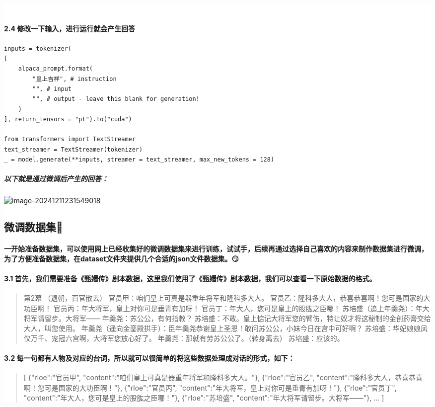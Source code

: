 ​	

#### 2.4 修改一下输入，进行运行就会产生回答

```
inputs = tokenizer(
[
    alpaca_prompt.format(
        "皇上吉祥", # instruction
        "", # input
        "", # output - leave this blank for generation!
    )
], return_tensors = "pt").to("cuda")

from transformers import TextStreamer
text_streamer = TextStreamer(tokenizer)
_ = model.generate(**inputs, streamer = text_streamer, max_new_tokens = 128)
```



##### 以下就是通过微调后产生的回答：

![image-20241211231549018](./model_finetuning/images/image-20241211231549018.png)

##  微调数据集🫡

**一开始准备数据集，可以使用网上已经收集好的微调数据集来进行训练，试试手，后续再通过选择自己喜欢的内容来制作数据集进行微调，为了方便准备数据集，在dataset文件夹提供几个合适的json文件数据集。😏**



#### 3.1 首先，我们需要准备《甄嬛传》剧本数据，这里我们使用了《甄嬛传》剧本数据，我们可以查看一下原始数据的格式。

> 第2幕
> （退朝，百官散去）
> 官员甲：咱们皇上可真是器重年将军和隆科多大人。
> 官员乙：隆科多大人，恭喜恭喜啊！您可是国家的大功臣啊！
> 官员丙：年大将军，皇上对你可是垂青有加呀！
> 官员丁：年大人，您可是皇上的股肱之臣哪！
> 苏培盛（追上年羹尧）：年大将军请留步。大将军——
> 年羹尧：苏公公，有何指教？
> 苏培盛：不敢。皇上惦记大将军您的臂伤，特让奴才将这秘制的金创药膏交给大人，叫您使用。
> 年羹尧（遥向金銮殿拱手）：臣年羹尧恭谢皇上圣恩！敢问苏公公，小妹今日在宫中可好啊？
> 苏培盛：华妃娘娘凤仪万千、宠冠六宫啊，大将军您放心好了。
> 年羹尧：那就有劳苏公公了。（转身离去）
> 苏培盛：应该的。



#### 3.2 每一句都有人物及对应的台词，所以就可以很简单的将这些数据处理成对话的形式，如下：

> [
> {"rloe":"官员甲", "content":"咱们皇上可真是器重年将军和隆科多大人。"},
> {"rloe":"官员乙", "content":"隆科多大人，恭喜恭喜啊！您可是国家的大功臣啊！"},
> {"rloe":"官员丙", "content":"年大将军，皇上对你可是垂青有加呀！"},
> {"rloe":"官员丁", "content":"年大人，您可是皇上的股肱之臣哪！"},
> {"rloe":"苏培盛", "content":"年大将军请留步。大将军——"},
> ...
> ]
